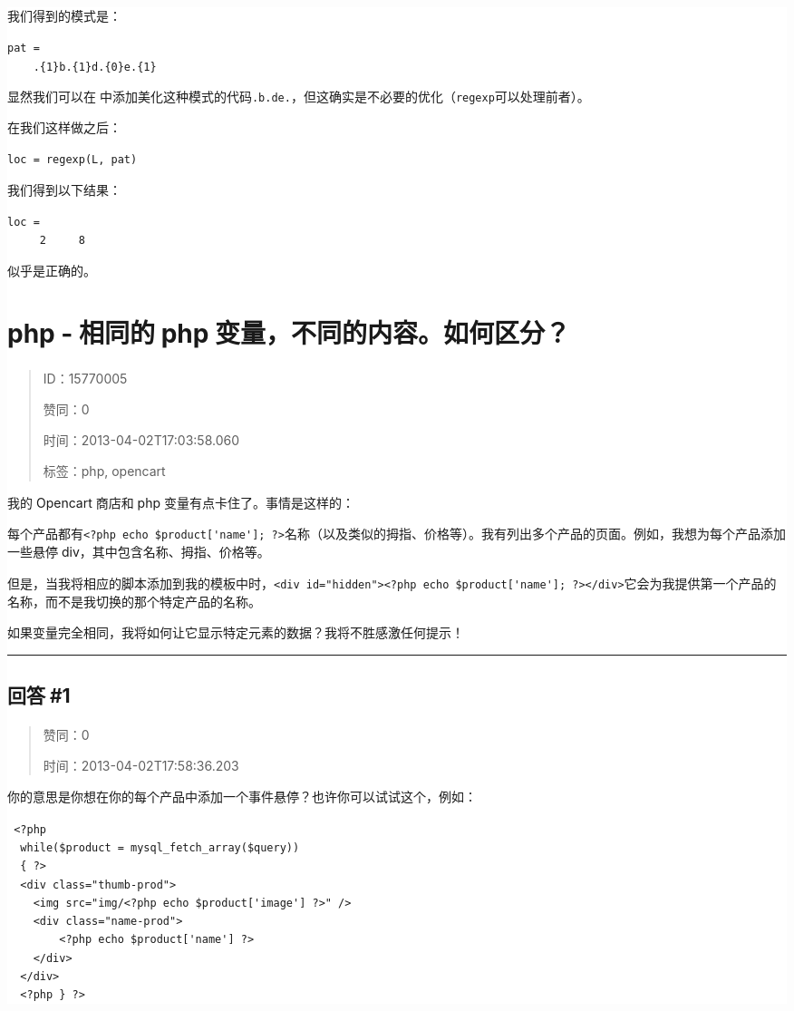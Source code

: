 我们得到的模式是：

```
pat =
    .{1}b.{1}d.{0}e.{1} 
```

显然我们可以在 中添加美化这种模式的代码`.b.de.`，但这确实是不必要的优化（`regexp`可以处理前者）。

在我们这样做之后：

```
loc = regexp(L, pat) 
```

我们得到以下结果：

```
loc =
     2     8 
```

似乎是正确的。

# php - 相同的 php 变量，不同的内容。如何区分？

> ID：15770005
> 
> 赞同：0
> 
> 时间：2013-04-02T17:03:58.060
> 
> 标签：php, opencart

我的 Opencart 商店和 php 变量有点卡住了。事情是这样的：

每个产品都有`<?php echo $product['name']; ?>`名称（以及类似的拇指、价格等）。我有列出多个产品的页面。例如，我想为每个产品添加一些悬停 div，其中包含名称、拇指、价格等。

但是，当我将相应的脚本添加到我的模板中时，`<div id="hidden"><?php echo $product['name']; ?></div>`它会为我提供第一个产品的名称，而不是我切换的那个特定产品的名称。

如果变量完全相同，我将如何让它显示特定元素的数据？我将不胜感激任何提示！

* * *

## 回答 #1

> 赞同：0
> 
> 时间：2013-04-02T17:58:36.203

你的意思是你想在你的每个产品中添加一个事件悬停？也许你可以试试这个，例如：

```
 <?php 
  while($product = mysql_fetch_array($query))
  { ?>
  <div class="thumb-prod">
    <img src="img/<?php echo $product['image'] ?>" />
    <div class="name-prod">
        <?php echo $product['name'] ?>
    </div>
  </div>
  <?php } ?> 
```
